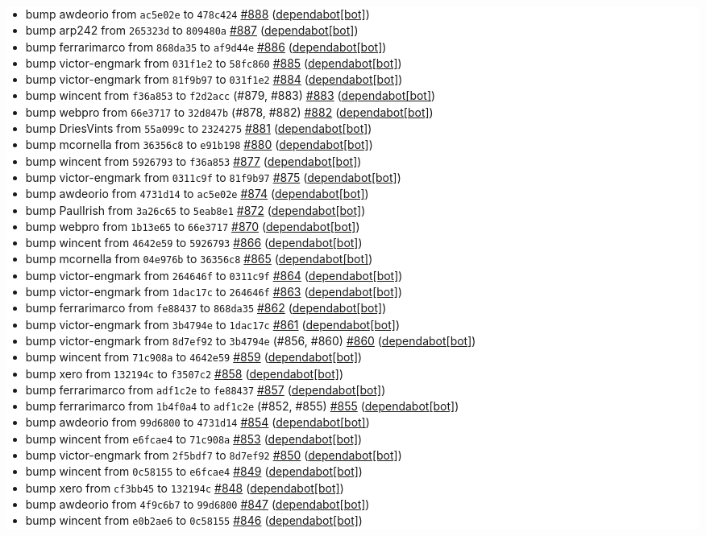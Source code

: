 - bump awdeorio from `ac5e02e` to `478c424` [\#888](https://github.com/LucasLarson/ConnectTheDots/pull/888) ([dependabot[bot]](https://github.com/apps/dependabot))
- bump arp242 from `265323d` to `809480a` [\#887](https://github.com/LucasLarson/ConnectTheDots/pull/887) ([dependabot[bot]](https://github.com/apps/dependabot))
- bump ferrarimarco from `868da35` to `af9d44e` [\#886](https://github.com/LucasLarson/ConnectTheDots/pull/886) ([dependabot[bot]](https://github.com/apps/dependabot))
- bump victor-engmark from `031f1e2` to `58fc860` [\#885](https://github.com/LucasLarson/ConnectTheDots/pull/885) ([dependabot[bot]](https://github.com/apps/dependabot))
- bump victor-engmark from `81f9b97` to `031f1e2` [\#884](https://github.com/LucasLarson/ConnectTheDots/pull/884) ([dependabot[bot]](https://github.com/apps/dependabot))
- bump wincent from `f36a853` to `f2d2acc` \(\#879, \#883\) [\#883](https://github.com/LucasLarson/ConnectTheDots/pull/883) ([dependabot[bot]](https://github.com/apps/dependabot))
- bump webpro from `66e3717` to `32d847b` \(\#878, \#882\) [\#882](https://github.com/LucasLarson/ConnectTheDots/pull/882) ([dependabot[bot]](https://github.com/apps/dependabot))
- bump DriesVints from `55a099c` to `2324275` [\#881](https://github.com/LucasLarson/ConnectTheDots/pull/881) ([dependabot[bot]](https://github.com/apps/dependabot))
- bump mcornella from `36356c8` to `e91b198` [\#880](https://github.com/LucasLarson/ConnectTheDots/pull/880) ([dependabot[bot]](https://github.com/apps/dependabot))
- bump wincent from `5926793` to `f36a853` [\#877](https://github.com/LucasLarson/ConnectTheDots/pull/877) ([dependabot[bot]](https://github.com/apps/dependabot))
- bump victor-engmark from `0311c9f` to `81f9b97` [\#875](https://github.com/LucasLarson/ConnectTheDots/pull/875) ([dependabot[bot]](https://github.com/apps/dependabot))
- bump awdeorio from `4731d14` to `ac5e02e` [\#874](https://github.com/LucasLarson/ConnectTheDots/pull/874) ([dependabot[bot]](https://github.com/apps/dependabot))
- bump PaulIrish from `3a26c65` to `5eab8e1` [\#872](https://github.com/LucasLarson/ConnectTheDots/pull/872) ([dependabot[bot]](https://github.com/apps/dependabot))
- bump webpro from `1b13e65` to `66e3717` [\#870](https://github.com/LucasLarson/ConnectTheDots/pull/870) ([dependabot[bot]](https://github.com/apps/dependabot))
- bump wincent from `4642e59` to `5926793` [\#866](https://github.com/LucasLarson/ConnectTheDots/pull/866) ([dependabot[bot]](https://github.com/apps/dependabot))
- bump mcornella from `04e976b` to `36356c8` [\#865](https://github.com/LucasLarson/ConnectTheDots/pull/865) ([dependabot[bot]](https://github.com/apps/dependabot))
- bump victor-engmark from `264646f` to `0311c9f` [\#864](https://github.com/LucasLarson/ConnectTheDots/pull/864) ([dependabot[bot]](https://github.com/apps/dependabot))
- bump victor-engmark from `1dac17c` to `264646f` [\#863](https://github.com/LucasLarson/ConnectTheDots/pull/863) ([dependabot[bot]](https://github.com/apps/dependabot))
- bump ferrarimarco from `fe88437` to `868da35` [\#862](https://github.com/LucasLarson/ConnectTheDots/pull/862) ([dependabot[bot]](https://github.com/apps/dependabot))
- bump victor-engmark from `3b4794e` to `1dac17c` [\#861](https://github.com/LucasLarson/ConnectTheDots/pull/861) ([dependabot[bot]](https://github.com/apps/dependabot))
- bump victor-engmark from `8d7ef92` to `3b4794e` \(\#856, \#860\) [\#860](https://github.com/LucasLarson/ConnectTheDots/pull/860) ([dependabot[bot]](https://github.com/apps/dependabot))
- bump wincent from `71c908a` to `4642e59` [\#859](https://github.com/LucasLarson/ConnectTheDots/pull/859) ([dependabot[bot]](https://github.com/apps/dependabot))
- bump xero from `132194c` to `f3507c2` [\#858](https://github.com/LucasLarson/ConnectTheDots/pull/858) ([dependabot[bot]](https://github.com/apps/dependabot))
- bump ferrarimarco from `adf1c2e` to `fe88437` [\#857](https://github.com/LucasLarson/ConnectTheDots/pull/857) ([dependabot[bot]](https://github.com/apps/dependabot))
- bump ferrarimarco from `1b4f0a4` to `adf1c2e` \(\#852, \#855\) [\#855](https://github.com/LucasLarson/ConnectTheDots/pull/855) ([dependabot[bot]](https://github.com/apps/dependabot))
- bump awdeorio from `99d6800` to `4731d14` [\#854](https://github.com/LucasLarson/ConnectTheDots/pull/854) ([dependabot[bot]](https://github.com/apps/dependabot))
- bump wincent from `e6fcae4` to `71c908a` [\#853](https://github.com/LucasLarson/ConnectTheDots/pull/853) ([dependabot[bot]](https://github.com/apps/dependabot))
- bump victor-engmark from `2f5bdf7` to `8d7ef92` [\#850](https://github.com/LucasLarson/ConnectTheDots/pull/850) ([dependabot[bot]](https://github.com/apps/dependabot))
- bump wincent from `0c58155` to `e6fcae4` [\#849](https://github.com/LucasLarson/ConnectTheDots/pull/849) ([dependabot[bot]](https://github.com/apps/dependabot))
- bump xero from `cf3bb45` to `132194c` [\#848](https://github.com/LucasLarson/ConnectTheDots/pull/848) ([dependabot[bot]](https://github.com/apps/dependabot))
- bump awdeorio from `4f9c6b7` to `99d6800` [\#847](https://github.com/LucasLarson/ConnectTheDots/pull/847) ([dependabot[bot]](https://github.com/apps/dependabot))
- bump wincent from `e0b2ae6` to `0c58155` [\#846](https://github.com/LucasLarson/ConnectTheDots/pull/846) ([dependabot[bot]](https://github.com/apps/dependabot))